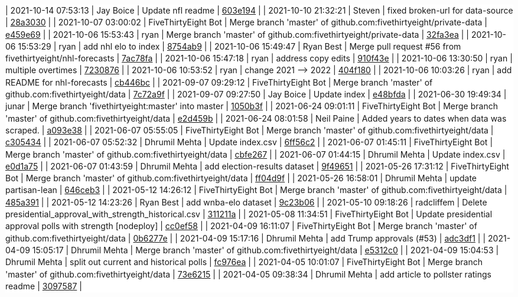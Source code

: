 | 2021-10-14 07:53:13 | Jay Boice | Update nfl readme | [603e194](https://github.com/fivethirtyeight/data/commit/603e194df8b2d552dbbbb9a551f3acd8138a45b3) |
| 2021-10-10 21:32:21 | Steven | fixed broken-url for data-source | [28a3030](https://github.com/fivethirtyeight/data/commit/28a3030a3638da680b22262abc6719feb1a8f055) |
| 2021-10-07 03:00:02 | FiveThirtyEight Bot | Merge branch 'master' of github.com:fivethirtyeight/private-data | [e459e69](https://github.com/fivethirtyeight/data/commit/e459e6964bc24be39a6352cf70e823573198c7a6) |
| 2021-10-06 15:53:43 | ryan | Merge branch 'master' of github.com:fivethirtyeight/private-data | [32fa3ea](https://github.com/fivethirtyeight/data/commit/32fa3eaa5d6681effbec36e26f878ff291501e43) |
| 2021-10-06 15:53:29 | ryan | add nhl elo to index | [8754ab9](https://github.com/fivethirtyeight/data/commit/8754ab92d26cf6b6b73c933f6674fe35c7089c54) |
| 2021-10-06 15:49:47 | Ryan Best | Merge pull request #56 from fivethirtyeight/nhl-forecasts | [7ac78fa](https://github.com/fivethirtyeight/data/commit/7ac78faf3bd037e232eef78214c43b440559afaf) |
| 2021-10-06 15:47:18 | ryan | address copy edits | [910f43e](https://github.com/fivethirtyeight/data/commit/910f43e171add9667029d19f852568550f4dac67) |
| 2021-10-06 13:30:50 | ryan | multiple overtimes | [7230876](https://github.com/fivethirtyeight/data/commit/723087636dcbc2c97180b4c22f731dabe51d4a60) |
| 2021-10-06 10:53:52 | ryan | change 2021 --> 2022 | [404f180](https://github.com/fivethirtyeight/data/commit/404f1804513c05632ae73e2fd9df1e873cbb9da6) |
| 2021-10-06 10:03:26 | ryan | add README for nhl-forecasts | [cb446bc](https://github.com/fivethirtyeight/data/commit/cb446bc0e28f9ffcf996f2dd77251409f3ec2471) |
| 2021-09-07 09:29:12 | FiveThirtyEight Bot | Merge branch 'master' of github.com:fivethirtyeight/data | [7c72a9f](https://github.com/fivethirtyeight/data/commit/7c72a9fb384c7d85731449e38483ae0cd4ea8496) |
| 2021-09-07 09:27:50 | Jay Boice | Update index | [e48bfda](https://github.com/fivethirtyeight/data/commit/e48bfdad04d909610cecb01d5a4ba2c99cb997f3) |
| 2021-06-30 19:49:34 | junar | Merge branch 'fivethirtyeight:master' into master | [1050b3f](https://github.com/fivethirtyeight/data/commit/1050b3f9e6d52abe9ea9abb5a2f61c3447167fee) |
| 2021-06-24 09:01:11 | FiveThirtyEight Bot | Merge branch 'master' of github.com:fivethirtyeight/data | [e2d459b](https://github.com/fivethirtyeight/data/commit/e2d459b66bdde9c002ea30b3bcb6b4400c02716b) |
| 2021-06-24 08:01:58 | Neil Paine | Added years to dates when data was scraped. | [a093e38](https://github.com/fivethirtyeight/data/commit/a093e38d03b2975c31189d968b2315f861a8f640) |
| 2021-06-07 05:55:05 | FiveThirtyEight Bot | Merge branch 'master' of github.com:fivethirtyeight/data | [c305434](https://github.com/fivethirtyeight/data/commit/c305434d1b7596059b7d07bdf6507c2408f65057) |
| 2021-06-07 05:52:32 | Dhrumil Mehta | Update index.csv | [6ff56c2](https://github.com/fivethirtyeight/data/commit/6ff56c2669095f607e6f34ac1a642734ee29972b) |
| 2021-06-07 01:45:11 | FiveThirtyEight Bot | Merge branch 'master' of github.com:fivethirtyeight/data | [cbfe267](https://github.com/fivethirtyeight/data/commit/cbfe267c5479552ec3404d3ea98b6c21acc7d0bf) |
| 2021-06-07 01:44:15 | Dhrumil Mehta | Update index.csv | [e0d1a75](https://github.com/fivethirtyeight/data/commit/e0d1a7554b356f3700ef2a37d64b4bf9691611a0) |
| 2021-06-07 01:43:59 | Dhrumil Mehta | add election-results dataset | [9f49651](https://github.com/fivethirtyeight/data/commit/9f496514bf1cd09a1fc529a2381d0f8412183bb9) |
| 2021-05-26 17:31:12 | FiveThirtyEight Bot | Merge branch 'master' of github.com:fivethirtyeight/data | [ff04d9f](https://github.com/fivethirtyeight/data/commit/ff04d9f6d600287d3055502ccb6721f3f976bcc1) |
| 2021-05-26 16:58:01 | Dhrumil Mehta | update partisan-lean | [646ceb3](https://github.com/fivethirtyeight/data/commit/646ceb324d1a7b31c6c63879914b20803153a7dc) |
| 2021-05-12 14:26:12 | FiveThirtyEight Bot | Merge branch 'master' of github.com:fivethirtyeight/data | [485a391](https://github.com/fivethirtyeight/data/commit/485a391164388e262aafbb1f5582203904b038fc) |
| 2021-05-12 14:23:26 | Ryan Best | add wnba-elo dataset | [9c23b06](https://github.com/fivethirtyeight/data/commit/9c23b06d701bbfe0697cb21233c02b302961066f) |
| 2021-05-10 09:18:26 | radcliffem | Delete presidential_approval_with_strength_historical.csv | [311211a](https://github.com/fivethirtyeight/data/commit/311211af61996d8ac2266af1769c98b50bc91851) |
| 2021-05-08 11:34:51 | FiveThirtyEight Bot | Update presidential approval polls with strength [nodeploy] | [cc0ef58](https://github.com/fivethirtyeight/data/commit/cc0ef58d21971e7c5ae624e9407bcc3d482f46fc) |
| 2021-04-09 16:11:07 | FiveThirtyEight Bot | Merge branch 'master' of github.com:fivethirtyeight/data | [0b6277e](https://github.com/fivethirtyeight/data/commit/0b6277e8546258899678f440187a1124b6aea89c) |
| 2021-04-09 15:17:16 | Dhrumil Mehta | add Trump approvals (#53) | [adc3df1](https://github.com/fivethirtyeight/data/commit/adc3df1cdd98db17a5a680ce0640f56101cfb160) |
| 2021-04-09 15:05:17 | Dhrumil Mehta | Merge branch 'master' of github.com:fivethirtyeight/data | [e5312c0](https://github.com/fivethirtyeight/data/commit/e5312c0bfe4f45b30dea8e4e3a4ed05480e06d61) |
| 2021-04-09 15:04:53 | Dhrumil Mehta | split out current and historical polls | [fc976ea](https://github.com/fivethirtyeight/data/commit/fc976eaf643f3d83d01a6ceca023bcfe04dfeccb) |
| 2021-04-05 10:01:07 | FiveThirtyEight Bot | Merge branch 'master' of github.com:fivethirtyeight/data | [73e6215](https://github.com/fivethirtyeight/data/commit/73e621542c744e7674ea889e132d3e0f8192d2ee) |
| 2021-04-05 09:38:34 | Dhrumil Mehta | add article to pollster ratings readme | [3097587](https://github.com/fivethirtyeight/data/commit/30975873c1230170dab72e17efc3b5f5744abe7a) |